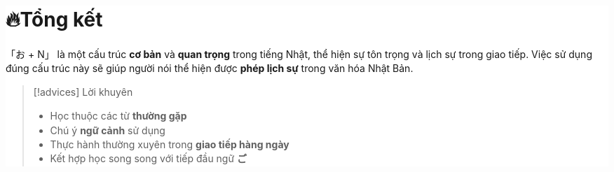# 🔥Tổng kết
「お + N」 là một cấu trúc **cơ bản** và **quan trọng** trong tiếng Nhật, thể hiện sự tôn trọng và lịch sự trong giao tiếp. Việc sử dụng đúng cấu trúc này sẽ giúp người nói thể hiện được **phép lịch sự** trong văn hóa Nhật Bản.

> [!advices] Lời khuyên
> - Học thuộc các từ **thường gặp**
> - Chú ý **ngữ cảnh** sử dụng
> - Thực hành thường xuyên trong **giao tiếp hàng ngày**
> - Kết hợp học song song với tiếp đầu ngữ **ご**
